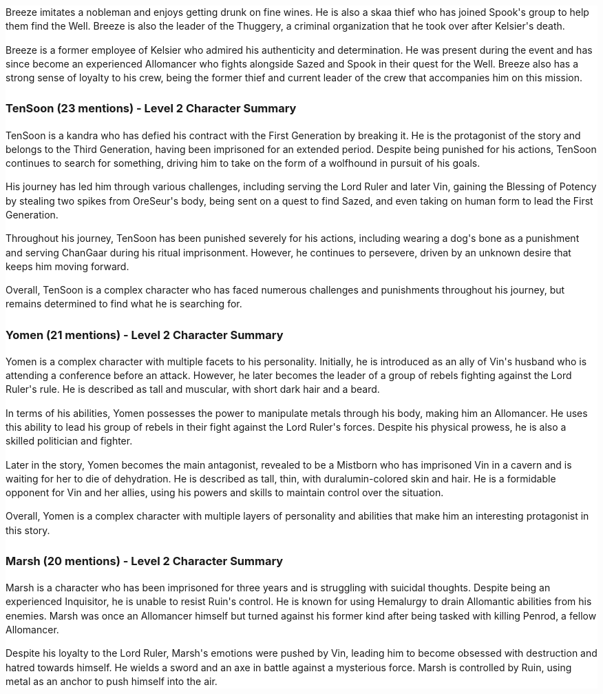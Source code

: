 Breeze imitates a nobleman and enjoys getting drunk on fine wines. He is also a skaa thief who has joined Spook's group to help them find the Well. Breeze is also the leader of the Thuggery, a criminal organization that he took over after Kelsier's death.

Breeze is a former employee of Kelsier who admired his authenticity and determination. He was present during the event and has since become an experienced Allomancer who fights alongside Sazed and Spook in their quest for the Well. Breeze also has a strong sense of loyalty to his crew, being the former thief and current leader of the crew that accompanies him on this mission.

### TenSoon (23 mentions) - Level 2 Character Summary

TenSoon is a kandra who has defied his contract with the First Generation by breaking it. He is the protagonist of the story and belongs to the Third Generation, having been imprisoned for an extended period. Despite being punished for his actions, TenSoon continues to search for something, driving him to take on the form of a wolfhound in pursuit of his goals.

His journey has led him through various challenges, including serving the Lord Ruler and later Vin, gaining the Blessing of Potency by stealing two spikes from OreSeur's body, being sent on a quest to find Sazed, and even taking on human form to lead the First Generation.

Throughout his journey, TenSoon has been punished severely for his actions, including wearing a dog's bone as a punishment and serving ChanGaar during his ritual imprisonment. However, he continues to persevere, driven by an unknown desire that keeps him moving forward.

Overall, TenSoon is a complex character who has faced numerous challenges and punishments throughout his journey, but remains determined to find what he is searching for.

### Yomen (21 mentions) - Level 2 Character Summary

Yomen is a complex character with multiple facets to his personality. Initially, he is introduced as an ally of Vin's husband who is attending a conference before an attack. However, he later becomes the leader of a group of rebels fighting against the Lord Ruler's rule. He is described as tall and muscular, with short dark hair and a beard.

In terms of his abilities, Yomen possesses the power to manipulate metals through his body, making him an Allomancer. He uses this ability to lead his group of rebels in their fight against the Lord Ruler's forces. Despite his physical prowess, he is also a skilled politician and fighter.

Later in the story, Yomen becomes the main antagonist, revealed to be a Mistborn who has imprisoned Vin in a cavern and is waiting for her to die of dehydration. He is described as tall, thin, with duralumin-colored skin and hair. He is a formidable opponent for Vin and her allies, using his powers and skills to maintain control over the situation.

Overall, Yomen is a complex character with multiple layers of personality and abilities that make him an interesting protagonist in this story.

### Marsh (20 mentions) - Level 2 Character Summary

Marsh is a character who has been imprisoned for three years and is struggling with suicidal thoughts. Despite being an experienced Inquisitor, he is unable to resist Ruin's control. He is known for using Hemalurgy to drain Allomantic abilities from his enemies. Marsh was once an Allomancer himself but turned against his former kind after being tasked with killing Penrod, a fellow Allomancer.

Despite his loyalty to the Lord Ruler, Marsh's emotions were pushed by Vin, leading him to become obsessed with destruction and hatred towards himself. He wields a sword and an axe in battle against a mysterious force. Marsh is controlled by Ruin, using metal as an anchor to push himself into the air.
